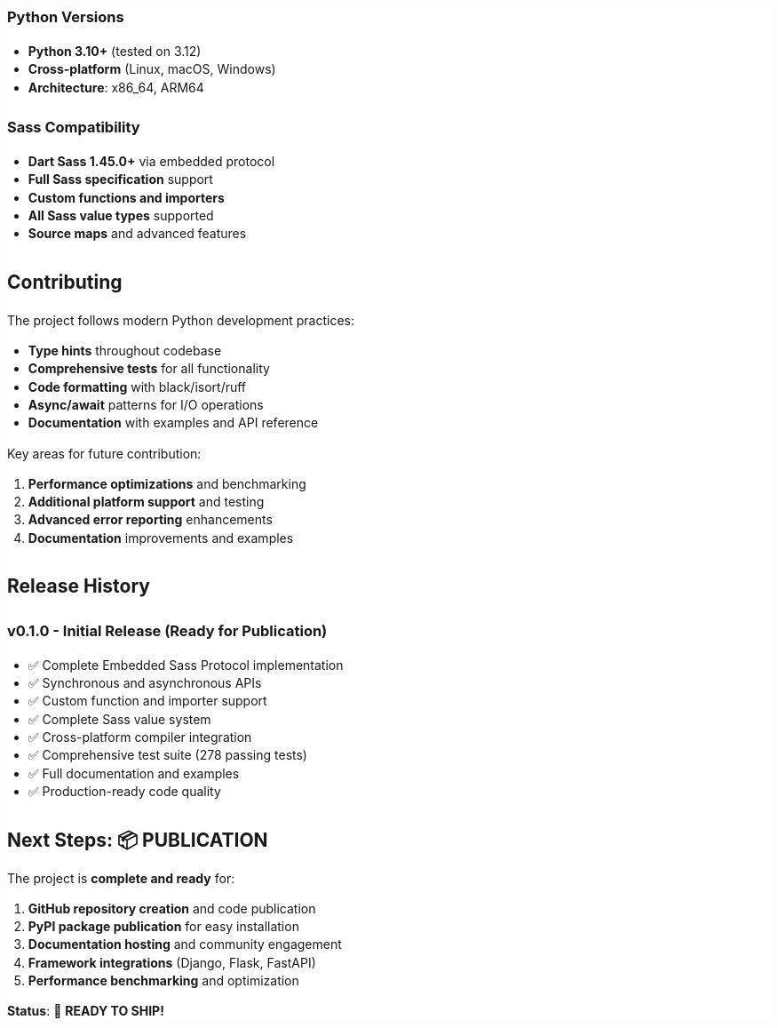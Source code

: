 ### Python Versions
- **Python 3.10+** (tested on 3.12)
- **Cross-platform** (Linux, macOS, Windows)
- **Architecture**: x86_64, ARM64

### Sass Compatibility
- **Dart Sass 1.45.0+** via embedded protocol
- **Full Sass specification** support
- **Custom functions and importers**
- **All Sass value types** supported
- **Source maps** and advanced features

## Contributing

The project follows modern Python development practices:
- **Type hints** throughout codebase
- **Comprehensive tests** for all functionality
- **Code formatting** with black/isort/ruff
- **Async/await** patterns for I/O operations
- **Documentation** with examples and API reference

Key areas for future contribution:
1. **Performance optimizations** and benchmarking
2. **Additional platform support** and testing
3. **Advanced error reporting** enhancements
4. **Documentation** improvements and examples

## Release History

### v0.1.0 - Initial Release (Ready for Publication)
- ✅ Complete Embedded Sass Protocol implementation
- ✅ Synchronous and asynchronous APIs
- ✅ Custom function and importer support
- ✅ Complete Sass value system
- ✅ Cross-platform compiler integration
- ✅ Comprehensive test suite (278 passing tests)
- ✅ Full documentation and examples
- ✅ Production-ready code quality

## Next Steps: 📦 **PUBLICATION**

The project is **complete and ready** for:
1. **GitHub repository creation** and code publication
2. **PyPI package publication** for easy installation
3. **Documentation hosting** and community engagement
4. **Framework integrations** (Django, Flask, FastAPI)
5. **Performance benchmarking** and optimization

**Status**: 🎉 **READY TO SHIP!**
